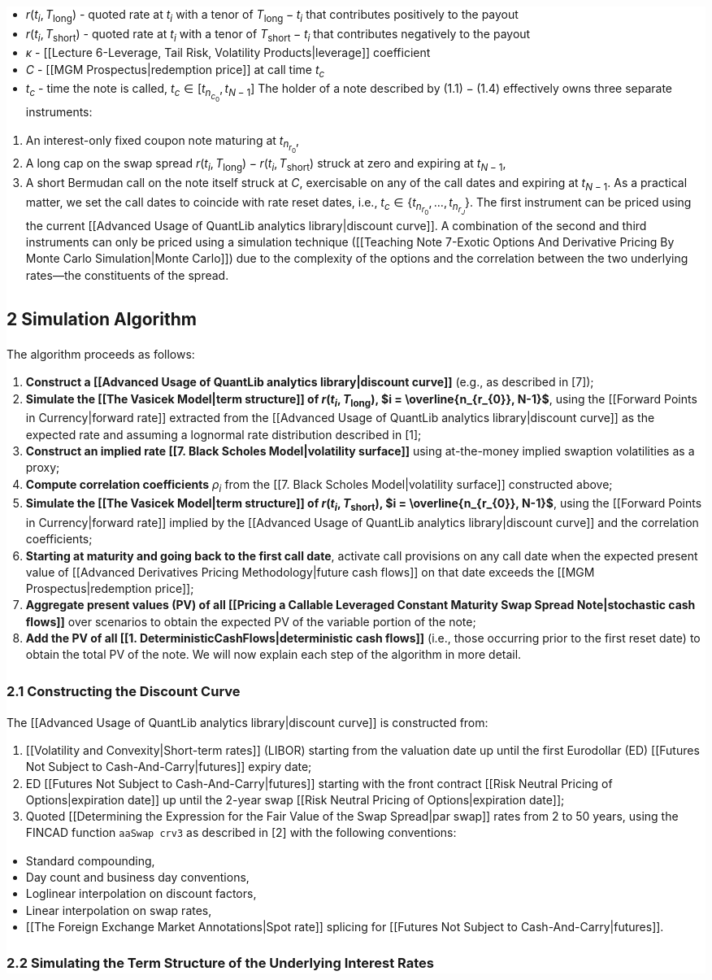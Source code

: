 - $r (t_{i}, T_{\text{long}})$ - quoted rate at $t_{i}$ with a tenor of $T_{\text{long}} - t_{i}$ that contributes positively to the payout
- $r (t_{i}, T_{\text{short}})$ - quoted rate at $t_{i}$ with a tenor of $T_{\text{short}} - t_{i}$ that contributes negatively to the payout
- $\kappa$ - [[Lecture 6-Leverage, Tail Risk, Volatility Products|leverage]] coefficient
- $C$ - [[MGM Prospectus|redemption price]] at call time $t_{c}$
- $t_{c}$ - time the note is called, $t_{c} \in [t_{n_{c_{0}}}, t_{N-1}]$
The holder of a note described by $(1.1)-(1.4)$ effectively owns three separate instruments:
1. An interest-only fixed coupon note maturing at $t_{n_{r_{0}}}$,
2. A long cap on the swap spread $r (t_{i}, T_{\text{long}}) - r (t_{i}, T_{\text{short}})$ struck at zero and expiring at $t_{N-1}$,
3. A short Bermudan call on the note itself struck at $C$, exercisable on any of the call dates and expiring at $t_{N-1}$.
As a practical matter, we set the call dates to coincide with rate reset dates, i.e., $t_{c} \in \{ t_{n_{r_{0}}}, \dots, t_{n_{r_{J}}} \}$. The first instrument can be priced using the current [[Advanced Usage of QuantLib analytics library|discount curve]]. A combination of the second and third instruments can only be priced using a simulation technique ([[Teaching Note 7-Exotic Options And Derivative Pricing By Monte Carlo Simulation|Monte Carlo]]) due to the complexity of the options and the correlation between the two underlying rates—the constituents of the spread.
## 2 Simulation Algorithm
The algorithm proceeds as follows:
1. **Construct a [[Advanced Usage of QuantLib analytics library|discount curve]]** (e.g., as described in [7]);
2. **Simulate the [[The Vasicek Model|term structure]] of $r (t_{i}, T_{\text{long}})$, $i = \overline{n_{r_{0}}, N-1}$**, using the [[Forward Points in Currency|forward rate]] extracted from the [[Advanced Usage of QuantLib analytics library|discount curve]] as the expected rate and assuming a lognormal rate distribution described in [1];
3. **Construct an implied rate [[7. Black Scholes Model|volatility surface]]** using at-the-money implied swaption volatilities as a proxy;
4. **Compute correlation coefficients** $\rho_{i}$ from the [[7. Black Scholes Model|volatility surface]] constructed above;
5. **Simulate the [[The Vasicek Model|term structure]] of $r (t_{i}, T_{\text{short}})$, $i = \overline{n_{r_{0}}, N-1}$**, using the [[Forward Points in Currency|forward rate]] implied by the [[Advanced Usage of QuantLib analytics library|discount curve]] and the correlation coefficients;
6. **Starting at maturity and going back to the first call date**, activate call provisions on any call date when the expected present value of [[Advanced Derivatives Pricing Methodology|future cash flows]] on that date exceeds the [[MGM Prospectus|redemption price]];
7. **Aggregate present values (PV) of all [[Pricing a Callable Leveraged Constant Maturity Swap Spread Note|stochastic cash flows]]** over scenarios to obtain the expected PV of the variable portion of the note;
8. **Add the PV of all [[1. DeterministicCashFlows|deterministic cash flows]]** (i.e., those occurring prior to the first reset date) to obtain the total PV of the note.
We will now explain each step of the algorithm in more detail.
### 2.1 Constructing the Discount Curve
The [[Advanced Usage of QuantLib analytics library|discount curve]] is constructed from:
1. [[Volatility and Convexity|Short-term rates]] (LIBOR) starting from the valuation date up until the first Eurodollar (ED) [[Futures Not Subject to Cash-And-Carry|futures]] expiry date;
2. ED [[Futures Not Subject to Cash-And-Carry|futures]] starting with the front contract [[Risk Neutral Pricing of Options|expiration date]] up until the 2-year swap [[Risk Neutral Pricing of Options|expiration date]];
3. Quoted [[Determining the Expression for the Fair Value of the Swap Spread|par swap]] rates from 2 to 50 years,
using the FINCAD function `aaSwap crv3` as described in [2] with the following conventions:
- Standard compounding,
- Day count and business day conventions,
- Loglinear interpolation on discount factors,
- Linear interpolation on swap rates,
- [[The Foreign Exchange Market Annotations|Spot rate]] splicing for [[Futures Not Subject to Cash-And-Carry|futures]].
### 2.2 Simulating the Term Structure of the Underlying Interest Rates